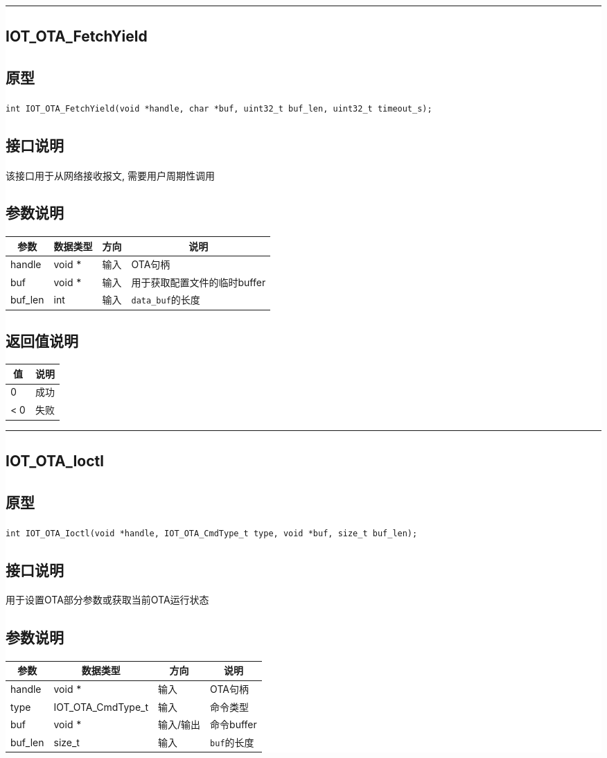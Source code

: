 -----

## <a name="IOT_OTA_FetchYield">IOT_OTA_FetchYield</a>

原型
---
```
int IOT_OTA_FetchYield(void *handle, char *buf, uint32_t buf_len, uint32_t timeout_s);
```

接口说明
---
该接口用于从网络接收报文, 需要用户周期性调用

参数说明
---

| 参数        | 数据类型| 方向    | 说明
|-------------|---------|---------|---------------------------------
| handle      | void *  | 输入    | OTA句柄
| buf         | void *  | 输入    | 用于获取配置文件的临时buffer
| buf_len     | int     | 输入    | `data_buf`的长度

返回值说明
---
| 值      | 说明
|---------|---------
| 0       | 成功
| < 0     | 失败

-----

## <a name="IOT_OTA_Ioctl">IOT_OTA_Ioctl</a>

原型
---
```
int IOT_OTA_Ioctl(void *handle, IOT_OTA_CmdType_t type, void *buf, size_t buf_len);
```

接口说明
---
用于设置OTA部分参数或获取当前OTA运行状态

参数说明
---

| 参数        | 数据类型            | 方向        | 说明
|-------------|---------------------|-------------|-----------------
| handle      | void *              | 输入        | OTA句柄
| type        | IOT_OTA_CmdType_t   | 输入        | 命令类型
| buf         | void *              | 输入/输出   | 命令buffer
| buf_len     | size_t              | 输入        | `buf`的长度
